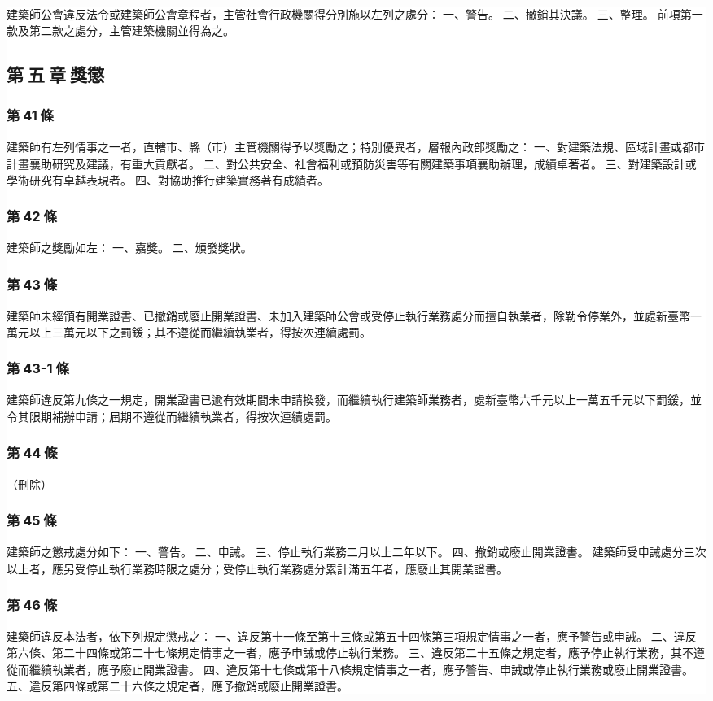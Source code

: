 建築師公會違反法令或建築師公會章程者，主管社會行政機關得分別施以左列之處分：
一、警告。
二、撤銷其決議。
三、整理。
前項第一款及第二款之處分，主管建築機關並得為之。

##    第 五 章 獎懲

### 第 41 條

建築師有左列情事之一者，直轄市、縣（市）主管機關得予以獎勵之；特別優異者，層報內政部獎勵之：
一、對建築法規、區域計畫或都市計畫襄助研究及建議，有重大貢獻者。
二、對公共安全、社會福利或預防災害等有關建築事項襄助辦理，成績卓著者。
三、對建築設計或學術研究有卓越表現者。
四、對協助推行建築實務著有成績者。

### 第 42 條

建築師之獎勵如左：
一、嘉獎。
二、頒發獎狀。

### 第 43 條

建築師未經領有開業證書、已撤銷或廢止開業證書、未加入建築師公會或受停止執行業務處分而擅自執業者，除勒令停業外，並處新臺幣一萬元以上三萬元以下之罰鍰；其不遵從而繼續執業者，得按次連續處罰。

### 第 43-1 條

建築師違反第九條之一規定，開業證書已逾有效期間未申請換發，而繼續執行建築師業務者，處新臺幣六千元以上一萬五千元以下罰鍰，並令其限期補辦申請；屆期不遵從而繼續執業者，得按次連續處罰。

### 第 44 條

（刪除）

### 第 45 條

建築師之懲戒處分如下：
一、警告。
二、申誡。
三、停止執行業務二月以上二年以下。
四、撤銷或廢止開業證書。
建築師受申誡處分三次以上者，應另受停止執行業務時限之處分；受停止執行業務處分累計滿五年者，應廢止其開業證書。

### 第 46 條

建築師違反本法者，依下列規定懲戒之：
一、違反第十一條至第十三條或第五十四條第三項規定情事之一者，應予警告或申誡。
二、違反第六條、第二十四條或第二十七條規定情事之一者，應予申誡或停止執行業務。
三、違反第二十五條之規定者，應予停止執行業務，其不遵從而繼續執業者，應予廢止開業證書。
四、違反第十七條或第十八條規定情事之一者，應予警告、申誡或停止執行業務或廢止開業證書。
五、違反第四條或第二十六條之規定者，應予撤銷或廢止開業證書。
